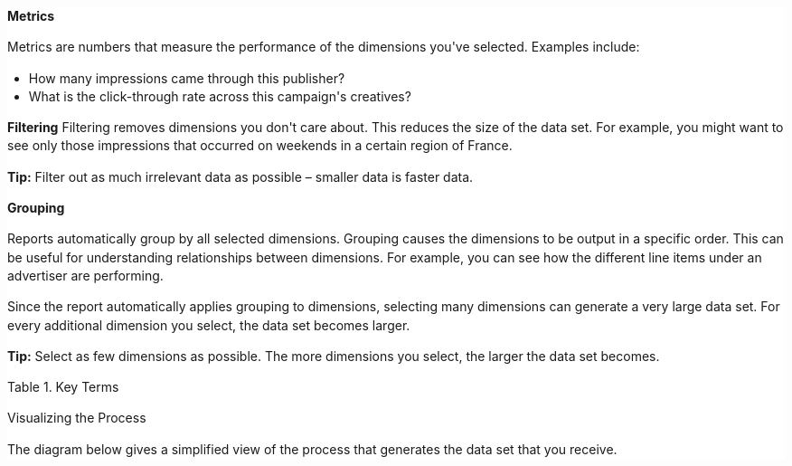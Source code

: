 <td class="entry colsep-1 rowsep-1"
headers="ID-000015b0__table_ufl_gwg_3kb__entry__1"><strong>Metrics</strong></td>
<td class="entry colsep-1 rowsep-1"
headers="ID-000015b0__table_ufl_gwg_3kb__entry__2"><p>Metrics are
numbers that measure the performance of the dimensions you've selected.
Examples include:</p>
<ul>
<li>How many impressions came through this publisher?</li>
<li>What is the click-through rate across this campaign's
creatives?</li>
</ul></td>
</tr>
<tr class="odd row">
<td class="entry colsep-1 rowsep-1"
headers="ID-000015b0__table_ufl_gwg_3kb__entry__1"><strong>Filtering</strong></td>
<td class="entry colsep-1 rowsep-1"
headers="ID-000015b0__table_ufl_gwg_3kb__entry__2">Filtering removes
dimensions you don't care about. This reduces the size of the data set.
For example, you might want to see only those impressions that occurred
on weekends in a certain region of France.

<b>Tip:</b> Filter out as much irrelevant data
as possible – smaller data is faster data.
</td>
</tr>
<tr class="even row">
<td class="entry colsep-1 rowsep-1"
headers="ID-000015b0__table_ufl_gwg_3kb__entry__1"><strong>Grouping</strong></td>
<td class="entry colsep-1 rowsep-1"
headers="ID-000015b0__table_ufl_gwg_3kb__entry__2"><p>Reports
automatically group by all selected dimensions. Grouping causes the
dimensions to be output in a specific order. This can be useful for
understanding relationships between dimensions. For example, you can see
how the different line items under an advertiser are performing.</p>
<p>Since the report automatically applies grouping to dimensions,
selecting many dimensions can generate a very large data set. For every
additional dimension you select, the data set becomes larger.</p>

<b>Tip:</b> Select as few dimensions as
possible. The more dimensions you select, the larger the data set
becomes.
</td>
</tr>
</tbody>
</table>

<span class="table--title-label">Table 1. <span class="title">Key
Terms



Visualizing the Process

The diagram below gives a simplified view of the process that generates
the data set that you receive.
